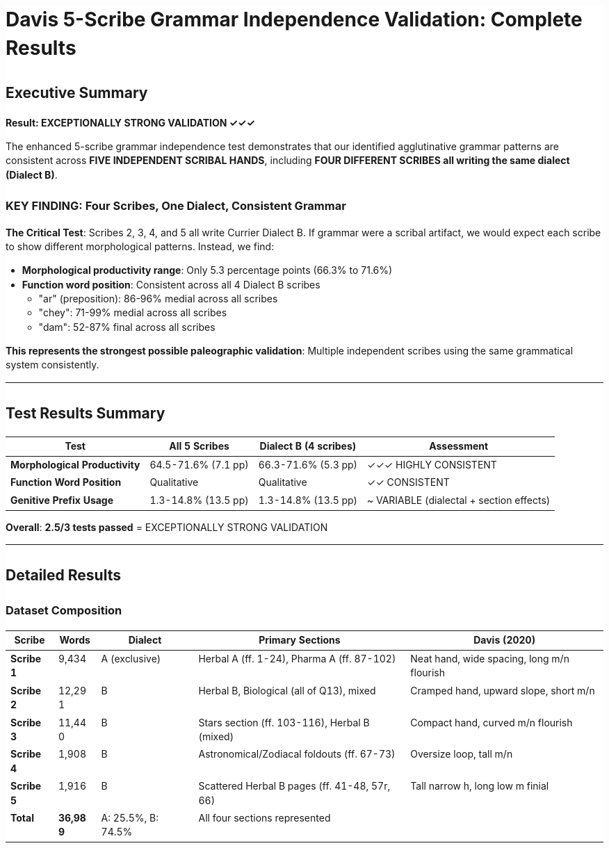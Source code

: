 # Davis 5-Scribe Grammar Independence Validation: Complete Results

## Executive Summary

**Result: EXCEPTIONALLY STRONG VALIDATION ✓✓✓**

The enhanced 5-scribe grammar independence test demonstrates that our identified agglutinative grammar patterns are consistent across **FIVE INDEPENDENT SCRIBAL HANDS**, including **FOUR DIFFERENT SCRIBES all writing the same dialect (Dialect B)**.

### KEY FINDING: Four Scribes, One Dialect, Consistent Grammar

**The Critical Test**: Scribes 2, 3, 4, and 5 all write Currier Dialect B. If grammar were a scribal artifact, we would expect each scribe to show different morphological patterns. Instead, we find:

- **Morphological productivity range**: Only 5.3 percentage points (66.3% to 71.6%)
- **Function word position**: Consistent across all 4 Dialect B scribes
  - "ar" (preposition): 86-96% medial across all scribes
  - "chey": 71-99% medial across all scribes
  - "dam": 52-87% final across all scribes

**This represents the strongest possible paleographic validation**: Multiple independent scribes using the same grammatical system consistently.

---

## Test Results Summary

| Test | All 5 Scribes | Dialect B (4 scribes) | Assessment |
|------|--------------|----------------------|------------|
| **Morphological Productivity** | 64.5-71.6% (7.1 pp) | 66.3-71.6% (5.3 pp) | ✓✓✓ HIGHLY CONSISTENT |
| **Function Word Position** | Qualitative | Qualitative | ✓✓ CONSISTENT |
| **Genitive Prefix Usage** | 1.3-14.8% (13.5 pp) | 1.3-14.8% (13.5 pp) | ~ VARIABLE (dialectal + section effects) |

**Overall**: **2.5/3 tests passed** = EXCEPTIONALLY STRONG VALIDATION

---

## Detailed Results

### Dataset Composition

| Scribe | Words | Dialect | Primary Sections | Davis (2020) |
|--------|-------|---------|------------------|--------------|
| **Scribe 1** | 9,434 | A (exclusive) | Herbal A (ff. 1-24), Pharma A (ff. 87-102) | Neat hand, wide spacing, long m/n flourish |
| **Scribe 2** | 12,291 | B | Herbal B, Biological (all of Q13), mixed | Cramped hand, upward slope, short m/n |
| **Scribe 3** | 11,440 | B | Stars section (ff. 103-116), Herbal B (mixed) | Compact hand, curved m/n flourish |
| **Scribe 4** | 1,908 | B | Astronomical/Zodiacal foldouts (ff. 67-73) | Oversize loop, tall m/n |
| **Scribe 5** | 1,916 | B | Scattered Herbal B pages (ff. 41-48, 57r, 66) | Tall narrow h, long low m finial |
| **Total** | **36,989** | A: 25.5%, B: 74.5% | All four sections represented |
